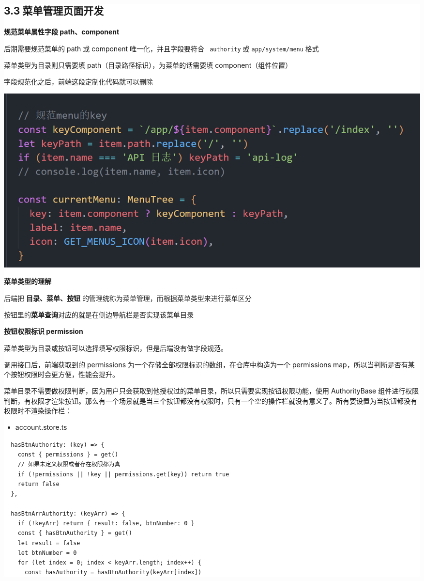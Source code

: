 ```ts
```





## 3.3 菜单管理页面开发

**规范菜单属性字段 path、component**

后期需要规范菜单的 path 或 component 唯一化，并且字段要符合 ` authority` 或 `app/system/menu` 格式

菜单类型为目录则只需要填 path（目录路径标识），为菜单的话需要填 component（组件位置）

字段规范化之后，前端这段定制化代码就可以删除

![image-20230724103907323](mark-img/image-20230724103907323.png)



**菜单类型的理解**

后端把 **目录、菜单、按钮** 的管理统称为菜单管理，而根据菜单类型来进行菜单区分

按钮里的**菜单查询**对应的就是在侧边导航栏是否实现该菜单目录



**按钮权限标识 permission**

菜单类型为目录或按钮可以选择填写权限标识，但是后端没有做字段规范。

调用接口后，前端获取到的 permissions 为一个存储全部权限标识的数组，在仓库中构造为一个 permissions map，所以当判断是否有某个按钮权限时会更方便，性能会提升。

菜单目录不需要做权限判断，因为用户只会获取到他授权过的菜单目录，所以只需要实现按钮权限功能，使用 AuthorityBase 组件进行权限判断，有权限才渲染按钮。那么有一个场景就是当三个按钮都没有权限时，只有一个空的操作栏就没有意义了。所有要设置为当按钮都没有权限时不渲染操作栏：

- account.store.ts

```tsx
  hasBtnAuthority: (key) => {
    const { permissions } = get()
    // 如果未定义权限或者存在权限都为真
    if (!permissions || !key || permissions.get(key)) return true
    return false
  },

  hasBtnArrAuthority: (keyArr) => {
    if (!keyArr) return { result: false, btnNumber: 0 }
    const { hasBtnAuthority } = get()
    let result = false
    let btnNumber = 0
    for (let index = 0; index < keyArr.length; index++) {
      const hasAuthority = hasBtnAuthority(keyArr[index])
```
